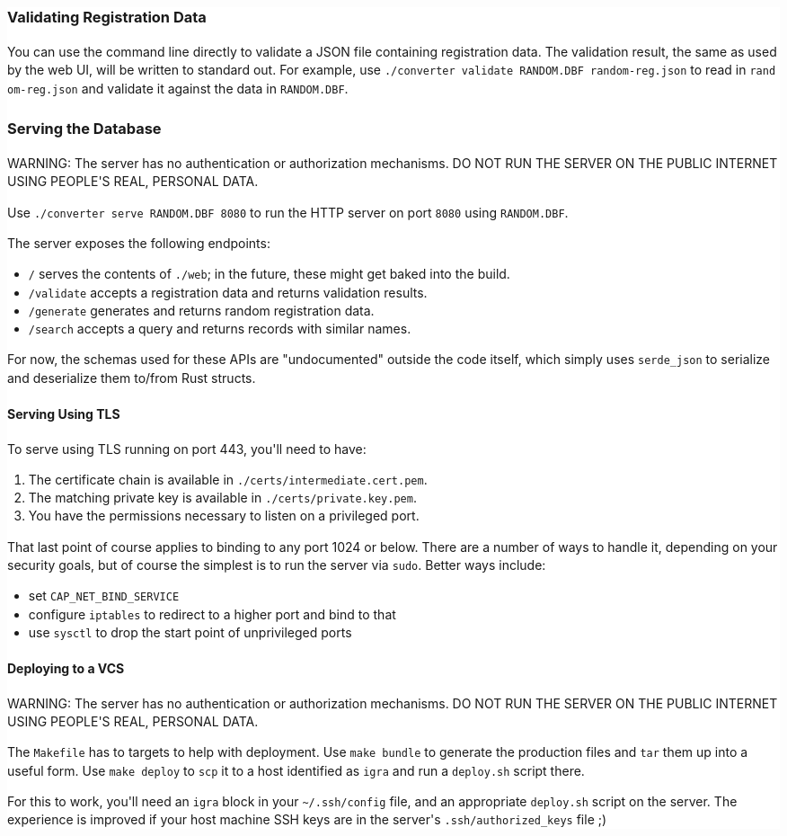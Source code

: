 ### Validating Registration Data

You can use the command line directly to validate a JSON file containing registration data.
The validation result, the same as used by the web UI, will be written to standard out.
For example, use `./converter validate RANDOM.DBF random-reg.json`
to read in `random-reg.json` and validate it against the data in `RANDOM.DBF`.


### Serving the Database

WARNING: The server has no authentication or authorization mechanisms.
         DO NOT RUN THE SERVER ON THE PUBLIC INTERNET USING PEOPLE'S REAL, PERSONAL DATA.

Use `./converter serve RANDOM.DBF 8080` to run the HTTP server on port `8080` using `RANDOM.DBF`.

The server exposes the following endpoints:

- `/` serves the contents of `./web`; in the future, these might get baked into the build.
- `/validate` accepts a registration data and returns validation results.
- `/generate` generates and returns random registration data.
- `/search` accepts a query and returns records with similar names.


For now, the schemas used for these APIs are "undocumented" outside the code itself,
which simply uses `serde_json` to serialize and deserialize them to/from Rust structs.

#### Serving Using TLS

To serve using TLS running on port 443, you'll need to have:

1. The certificate chain is available in `./certs/intermediate.cert.pem`.
2. The matching private key is available in `./certs/private.key.pem`.
3. You have the permissions necessary to listen on a privileged port.

That last point of course applies to binding to any port 1024 or below.
There are a number of ways to handle it, depending on your security goals,
but of course the simplest is to run the server via `sudo`.
Better ways include:
- set `CAP_NET_BIND_SERVICE`
- configure `iptables` to redirect to a higher port and bind to that
- use `sysctl` to drop the start point of unprivileged ports


#### Deploying to a VCS

WARNING: The server has no authentication or authorization mechanisms.
         DO NOT RUN THE SERVER ON THE PUBLIC INTERNET USING PEOPLE'S REAL, PERSONAL DATA.

The `Makefile` has to targets to help with deployment.
Use `make bundle` to generate the production files and `tar` them up into a useful form.
Use `make deploy` to `scp` it to a host identified as `igra` and run a `deploy.sh` script there.

For this to work, you'll need an `igra` block in your `~/.ssh/config` file,
and an appropriate `deploy.sh` script on the server.
The experience is improved if your host machine SSH keys are in the server's `.ssh/authorized_keys` file ;)

